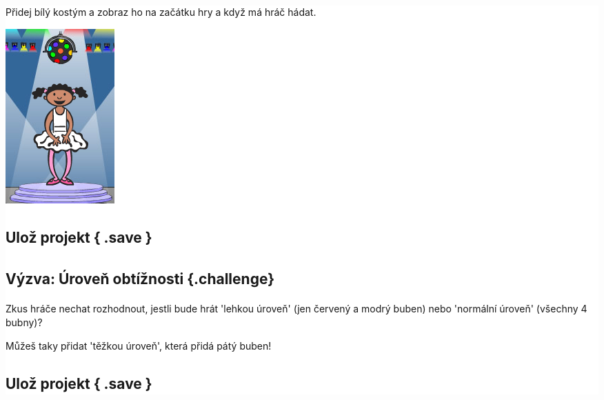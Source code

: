 Přidej bílý kostým a zobraz ho na začátku hry a když má hráč hádat.

![screenshot](colour-white.png)

## Ulož projekt { .save }

## Výzva: Úroveň obtížnosti {.challenge}
Zkus hráče nechat rozhodnout, jestli bude hrát 'lehkou úroveň' (jen červený a modrý buben) nebo 'normální úroveň' (všechny 4 bubny)?

Můžeš taky přidat 'těžkou úroveň', která přidá pátý buben!

## Ulož projekt { .save }
